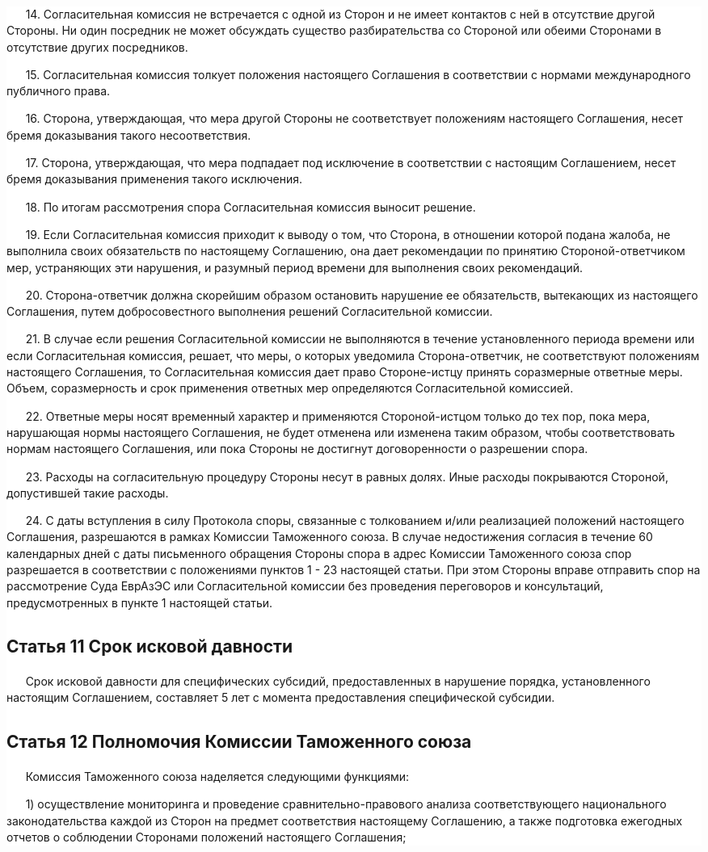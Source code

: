       14. Согласительная комиссия не встречается с одной из Сторон и не имеет контактов с ней в отсутствие другой Стороны. Ни один посредник не может обсуждать существо разбирательства со Стороной или обеими Сторонами в отсутствие других посредников.

      15. Согласительная комиссия толкует положения настоящего Соглашения в соответствии с нормами международного публичного права.

      16. Сторона, утверждающая, что мера другой Стороны не соответствует положениям настоящего Соглашения, несет бремя доказывания такого несоответствия.

      17. Сторона, утверждающая, что мера подпадает под исключение в соответствии с настоящим Соглашением, несет бремя доказывания применения такого исключения.

      18. По итогам рассмотрения спора Согласительная комиссия выносит решение.

      19. Если Согласительная комиссия приходит к выводу о том, что Сторона, в отношении которой подана жалоба, не выполнила своих обязательств по настоящему Соглашению, она дает рекомендации по принятию Стороной-ответчиком мер, устраняющих эти нарушения, и разумный период времени для выполнения своих рекомендаций.

      20. Сторона-ответчик должна скорейшим образом остановить нарушение ее обязательств, вытекающих из настоящего Соглашения, путем добросовестного выполнения решений Согласительной комиссии.

      21. В случае если решения Согласительной комиссии не выполняются в течение установленного периода времени или если Согласительная комиссия, решает, что меры, о которых уведомила Сторона-ответчик, не соответствуют положениям настоящего Соглашения, то Согласительная комиссия дает право Стороне-истцу принять соразмерные ответные меры. Объем, соразмерность и срок применения ответных мер определяются Согласительной комиссией.

      22. Ответные меры носят временный характер и применяются Стороной-истцом только до тех пор, пока мера, нарушающая нормы настоящего Соглашения, не будет отменена или изменена таким образом, чтобы соответствовать нормам настоящего Соглашения, или пока Стороны не достигнут договоренности о разрешении спора.

      23. Расходы на согласительную процедуру Стороны несут в равных долях. Иные расходы покрываются Стороной, допустившей такие расходы.

      24. С даты вступления в силу Протокола споры, связанные с толкованием и/или реализацией положений настоящего Соглашения, разрешаются в рамках Комиссии Таможенного союза. В случае недостижения согласия в течение 60 календарных дней с даты письменного обращения Стороны спора в адрес Комиссии Таможенного союза спор разрешается в соответствии с положениями пунктов 1 - 23 настоящей статьи. При этом Стороны вправе отправить спор на рассмотрение Суда ЕврАзЭС или Согласительной комиссии без проведения переговоров и консультаций, предусмотренных в пункте 1 настоящей статьи.

## Статья 11 Срок исковой давности

      Срок исковой давности для специфических субсидий, предоставленных в нарушение порядка, установленного настоящим Соглашением, составляет 5 лет с момента предоставления специфической субсидии.

## Статья 12 Полномочия Комиссии Таможенного союза

      Комиссия Таможенного союза наделяется следующими функциями:

      1) осуществление мониторинга и проведение сравнительно-правового анализа соответствующего национального законодательства каждой из Сторон на предмет соответствия настоящему Соглашению, а также подготовка ежегодных отчетов о соблюдении Сторонами положений настоящего Соглашения;
